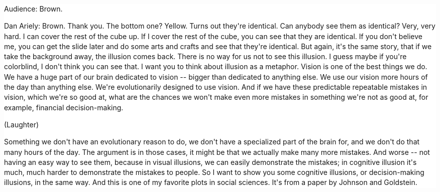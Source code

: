 Audience: Brown.

Dan Ariely: Brown. Thank you.
The bottom one? Yellow.
Turns out they&#39;re identical.
Can anybody see them as identical?
Very, very hard.
I can cover the rest of the cube up.
If I cover the rest of the cube,
you can see that they are identical.
If you don&#39;t believe me,
you can get the slide later
and do some arts and crafts
and see that they&#39;re identical.
But again, it&#39;s the same story,
that if we take the background away,
the illusion comes back.
There is no way for us not
to see this illusion.
I guess maybe if you&#39;re colorblind,
I don&#39;t think you can see that.
I want you to think
about illusion as a metaphor.
Vision is one of the best things we do.
We have a huge part of our brain
dedicated to vision --
bigger than dedicated to anything else.
We use our vision more hours
of the day than anything else.
We&#39;re evolutionarily
designed to use vision.
And if we have these predictable
repeatable mistakes in vision,
which we&#39;re so good at,
what are the chances we won&#39;t make
even more mistakes
in something we&#39;re not as good at,
for example, financial decision-making.

(Laughter)

Something we don&#39;t have
an evolutionary reason to do,
we don&#39;t have a specialized
part of the brain for,
and we don&#39;t do that many
hours of the day.
The argument is in those cases,
it might be that we actually
make many more mistakes.
And worse -- not having
an easy way to see them,
because in visual illusions, we can
easily demonstrate the mistakes;
in cognitive illusion
it&#39;s much, much harder
to demonstrate the mistakes to people.
So I want to show you
some cognitive illusions,
or decision-making illusions,
in the same way.
And this is one of my favorite
plots in social sciences.
It&#39;s from a paper
by Johnson and Goldstein.